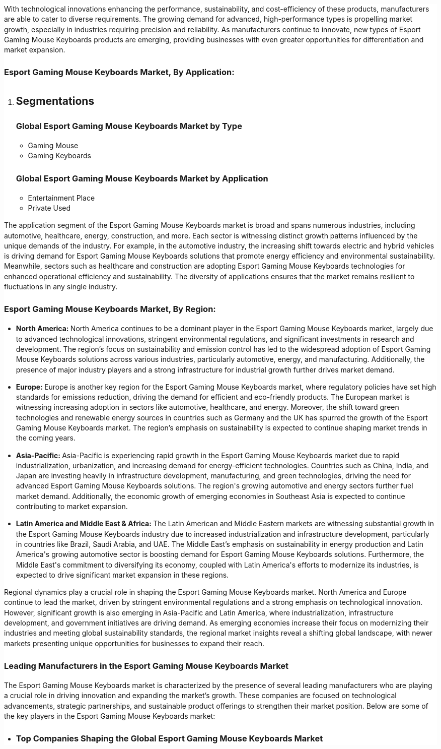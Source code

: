 With technological innovations enhancing the performance, sustainability, and cost-efficiency of these products, manufacturers are able to cater to diverse requirements. The growing demand for advanced, high-performance types is propelling market growth, especially in industries requiring precision and reliability. As manufacturers continue to innovate, new types of Esport Gaming Mouse Keyboards products are emerging, providing businesses with even greater opportunities for differentiation and market expansion.</p><h3>Esport Gaming Mouse Keyboards Market,&nbsp;By Application:</h3><ol><li><h2>Segmentations</h2><h3>Global Esport Gaming Mouse Keyboards Market by Type</h3><ul><li>Gaming Mouse</li><li>Gaming Keyboards</li></ul><h3>Global Esport Gaming Mouse Keyboards Market by Application</h3><ul><li>Entertainment Place</li><li>Private Used</li></ul></li></ol><p>The application segment of the Esport Gaming Mouse Keyboards market is broad and spans numerous industries, including automotive, healthcare, energy, construction, and more. Each sector is witnessing distinct growth patterns influenced by the unique demands of the industry. For example, in the automotive industry, the increasing shift towards electric and hybrid vehicles is driving demand for Esport Gaming Mouse Keyboards solutions that promote energy efficiency and environmental sustainability. Meanwhile, sectors such as healthcare and construction are adopting Esport Gaming Mouse Keyboards technologies for enhanced operational efficiency and sustainability. The diversity of applications ensures that the market remains resilient to fluctuations in any single industry.</p><h3>Esport Gaming Mouse Keyboards Market, By Region:</h3><ul><li><p><strong>North America:&nbsp;</strong>North America continues to be a dominant player in the Esport Gaming Mouse Keyboards market, largely due to advanced technological innovations, stringent environmental regulations, and significant investments in research and development. The region&rsquo;s focus on sustainability and emission control has led to the widespread adoption of Esport Gaming Mouse Keyboards solutions across various industries, particularly automotive, energy, and manufacturing. Additionally, the presence of major industry players and a strong infrastructure for industrial growth further drives market demand.</p></li><li><p><strong><strong>Europe:&nbsp;</strong></strong>Europe is another key region for the Esport Gaming Mouse Keyboards market, where regulatory policies have set high standards for emissions reduction, driving the demand for efficient and eco-friendly products. The European market is witnessing increasing adoption in sectors like automotive, healthcare, and energy. Moreover, the shift toward green technologies and renewable energy sources in countries such as Germany and the UK has spurred the growth of the Esport Gaming Mouse Keyboards market. The region&rsquo;s emphasis on sustainability is expected to continue shaping market trends in the coming years.</p></li><li><p><strong><strong>Asia-Pacific:&nbsp;</strong></strong>Asia-Pacific is experiencing rapid growth in the Esport Gaming Mouse Keyboards market due to rapid industrialization, urbanization, and increasing demand for energy-efficient technologies. Countries such as China, India, and Japan are investing heavily in infrastructure development, manufacturing, and green technologies, driving the need for advanced Esport Gaming Mouse Keyboards solutions. The region's growing automotive and energy sectors further fuel market demand. Additionally, the economic growth of emerging economies in Southeast Asia is expected to continue contributing to market expansion.</p></li><li><p><strong><strong>Latin America and Middle East &amp; Africa:&nbsp;</strong></strong>The Latin American and Middle Eastern markets are witnessing substantial growth in the Esport Gaming Mouse Keyboards industry due to increased industrialization and infrastructure development, particularly in countries like Brazil, Saudi Arabia, and UAE. The Middle East&rsquo;s emphasis on sustainability in energy production and Latin America's growing automotive sector is boosting demand for Esport Gaming Mouse Keyboards solutions. Furthermore, the Middle East's commitment to diversifying its economy, coupled with Latin America's efforts to modernize its industries, is expected to drive significant market expansion in these regions.</p></li></ul><p>Regional dynamics play a crucial role in shaping the Esport Gaming Mouse Keyboards market. North America and Europe continue to lead the market, driven by stringent environmental regulations and a strong emphasis on technological innovation. However, significant growth is also emerging in Asia-Pacific and Latin America, where industrialization, infrastructure development, and government initiatives are driving demand. As emerging economies increase their focus on modernizing their industries and meeting global sustainability standards, the regional market insights reveal a shifting global landscape, with newer markets presenting unique opportunities for businesses to expand their reach.</p><h3><strong>Leading Manufacturers in the Esport Gaming Mouse Keyboards Market</strong></h3><p>The Esport Gaming Mouse Keyboards market is characterized by the presence of several leading manufacturers who are playing a crucial role in driving innovation and expanding the market&rsquo;s growth. These companies are focused on technological advancements, strategic partnerships, and sustainable product offerings to strengthen their market position. Below are some of the key players in the Esport Gaming Mouse Keyboards market:</p></div><div class="article-main__content" data-test-id="publishing-text-block"><ul><li><span class=""><h3>Top Companies Shaping the Global Esport Gaming Mouse Keyboards Market